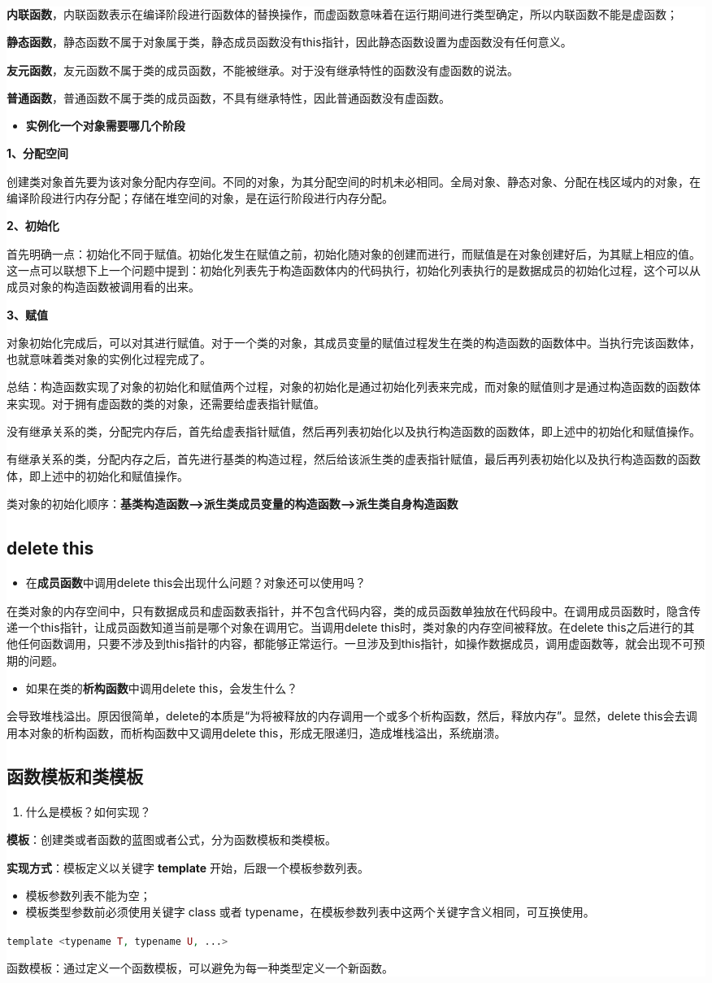 **内联函数**，内联函数表示在编译阶段进行函数体的替换操作，而虚函数意味着在运行期间进行类型确定，所以内联函数不能是虚函数；

**静态函数**，静态函数不属于对象属于类，静态成员函数没有this指针，因此静态函数设置为虚函数没有任何意义。

**友元函数**，友元函数不属于类的成员函数，不能被继承。对于没有继承特性的函数没有虚函数的说法。

**普通函数**，普通函数不属于类的成员函数，不具有继承特性，因此普通函数没有虚函数。

- **实例化一个对象需要哪几个阶段**

**1、分配空间**

创建类对象首先要为该对象分配内存空间。不同的对象，为其分配空间的时机未必相同。全局对象、静态对象、分配在栈区域内的对象，在编译阶段进行内存分配；存储在堆空间的对象，是在运行阶段进行内存分配。

**2、初始化**

首先明确一点：初始化不同于赋值。初始化发生在赋值之前，初始化随对象的创建而进行，而赋值是在对象创建好后，为其赋上相应的值。这一点可以联想下上一个问题中提到：初始化列表先于构造函数体内的代码执行，初始化列表执行的是数据成员的初始化过程，这个可以从成员对象的构造函数被调用看的出来。

**3、赋值**

对象初始化完成后，可以对其进行赋值。对于一个类的对象，其成员变量的赋值过程发生在类的构造函数的函数体中。当执行完该函数体，也就意味着类对象的实例化过程完成了。

总结：构造函数实现了对象的初始化和赋值两个过程，对象的初始化是通过初始化列表来完成，而对象的赋值则才是通过构造函数的函数体来实现。对于拥有虚函数的类的对象，还需要给虚表指针赋值。

没有继承关系的类，分配完内存后，首先给虚表指针赋值，然后再列表初始化以及执行构造函数的函数体，即上述中的初始化和赋值操作。

有继承关系的类，分配内存之后，首先进行基类的构造过程，然后给该派生类的虚表指针赋值，最后再列表初始化以及执行构造函数的函数体，即上述中的初始化和赋值操作。

类对象的初始化顺序：**基类构造函数–>派生类成员变量的构造函数–>派生类自身构造函数**

## delete this

- 在**成员函数**中调用delete this会出现什么问题？对象还可以使用吗？

在类对象的内存空间中，只有数据成员和虚函数表指针，并不包含代码内容，类的成员函数单独放在代码段中。在调用成员函数时，隐含传递一个this指针，让成员函数知道当前是哪个对象在调用它。当调用delete this时，类对象的内存空间被释放。在delete this之后进行的其他任何函数调用，只要不涉及到this指针的内容，都能够正常运行。一旦涉及到this指针，如操作数据成员，调用虚函数等，就会出现不可预期的问题。

- 如果在类的**析构函数**中调用delete this，会发生什么？

会导致堆栈溢出。原因很简单，delete的本质是“为将被释放的内存调用一个或多个析构函数，然后，释放内存”。显然，delete this会去调用本对象的析构函数，而析构函数中又调用delete this，形成无限递归，造成堆栈溢出，系统崩溃。

## 函数模板和类模板

1. 什么是模板？如何实现？

**模板**：创建类或者函数的蓝图或者公式，分为函数模板和类模板。

**实现方式**：模板定义以关键字 **template** 开始，后跟一个模板参数列表。

- 模板参数列表不能为空；
- 模板类型参数前必须使用关键字 class 或者 typename，在模板参数列表中这两个关键字含义相同，可互换使用。

```php
template <typename T, typename U, ...>
```

函数模板：通过定义一个函数模板，可以避免为每一种类型定义一个新函数。
